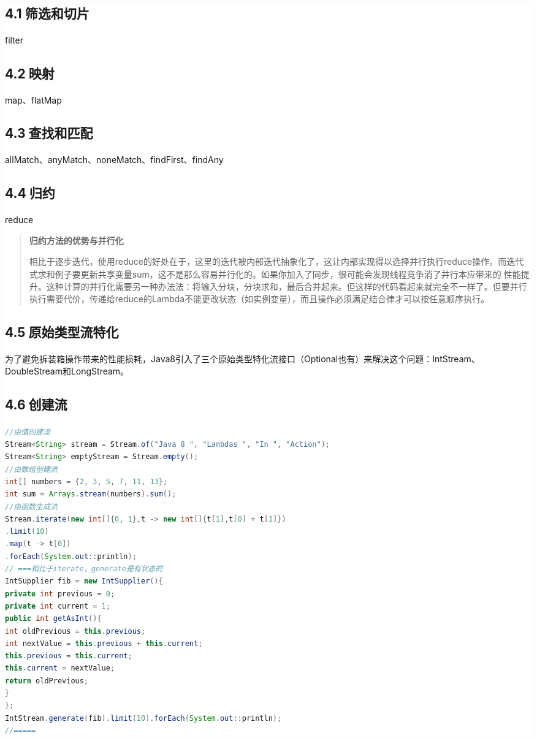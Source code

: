## 4.1 筛选和切片

filter

## 4.2 映射

map、flatMap

## 4.3 查找和匹配

allMatch、anyMatch、noneMatch、findFirst、findAny

## 4.4 归约

reduce

> **归约方法的优势与并行化**
>
> 相比于逐步迭代，使用reduce的好处在于，这里的迭代被内部迭代抽象化了，这让内部实现得以选择并行执行reduce操作。而迭代式求和例子要更新共享变量sum，这不是那么容易并行化的。如果你加入了同步，很可能会发现线程竞争消了并行本应带来的
> 性能提升。这种计算的并行化需要另一种办法法：将输入分块，分块求和，最后合并起来。但这样的代码看起来就完全不一样了。但要并行执行需要代价，传递给reduce的Lambda不能更改状态（如实例变量），而且操作必须满足结合律才可以按任意顺序执行。  

## 4.5 原始类型流特化

为了避免拆装箱操作带来的性能损耗，Java8引入了三个原始类型特化流接口（Optional也有）来解决这个问题：IntStream、DoubleStream和LongStream。

## 4.6 创建流

```java
//由值创建流
Stream<String> stream = Stream.of("Java 8 ", "Lambdas ", "In ", "Action");
Stream<String> emptyStream = Stream.empty();
//由数组创建流
int[] numbers = {2, 3, 5, 7, 11, 13};
int sum = Arrays.stream(numbers).sum();
//由函数生成流
Stream.iterate(new int[]{0, 1},t -> new int[]{t[1],t[0] + t[1]})
.limit(10)
.map(t -> t[0])
.forEach(System.out::println);
// ===相比于iterate，generate是有状态的
IntSupplier fib = new IntSupplier(){
private int previous = 0;
private int current = 1;
public int getAsInt(){
int oldPrevious = this.previous;
int nextValue = this.previous + this.current;
this.previous = this.current;
this.current = nextValue;
return oldPrevious;
}
};
IntStream.generate(fib).limit(10).forEach(System.out::println);
//=====
```
